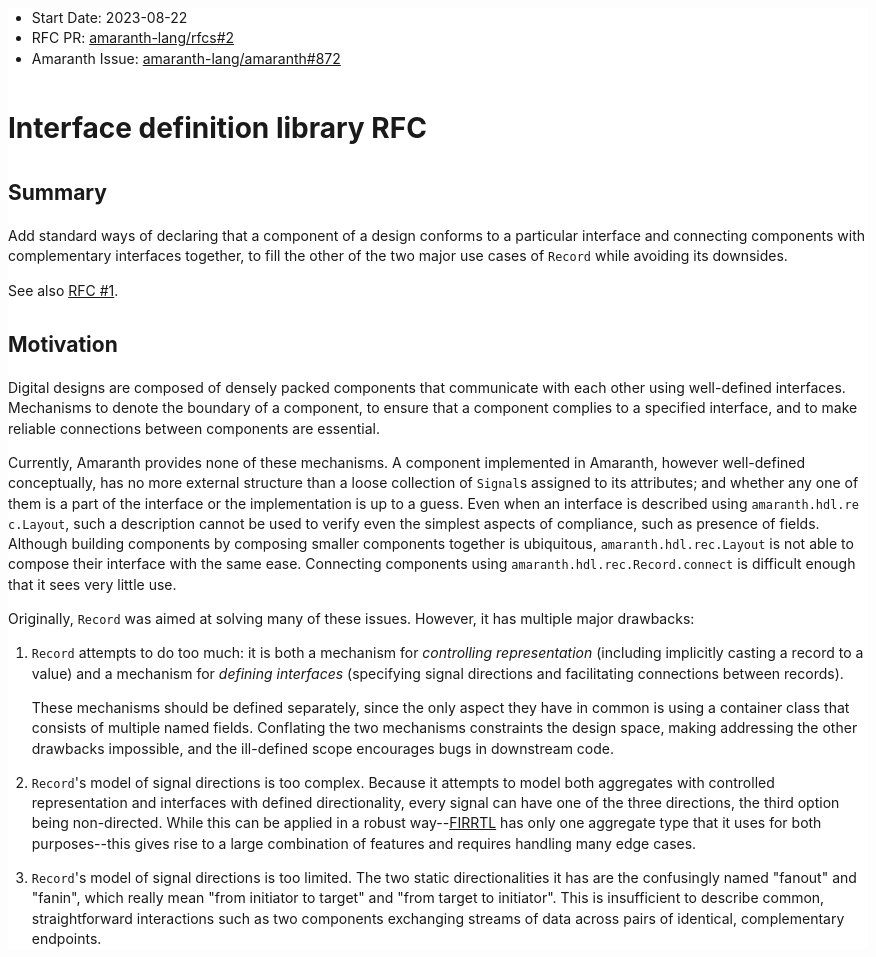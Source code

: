 - Start Date: 2023-08-22
- RFC PR: [amaranth-lang/rfcs#2](https://github.com/amaranth-lang/rfcs/pull/2)
- Amaranth Issue: [amaranth-lang/amaranth#872](https://github.com/amaranth-lang/amaranth/issues/872)

# Interface definition library RFC


## Summary

Add standard ways of declaring that a component of a design conforms to a particular interface and connecting components with complementary interfaces together, to fill the other of the two major use cases of `Record` while avoiding its downsides.

See also [RFC #1](0001-aggregate-data-structures.md).


## Motivation

Digital designs are composed of densely packed components that communicate with each other using well-defined interfaces. Mechanisms to denote the boundary of a component, to ensure that a component complies to a specified interface, and to make reliable connections between components are essential.

Currently, Amaranth provides none of these mechanisms. A component implemented in Amaranth, however well-defined conceptually, has no more external structure than a loose collection of `Signal`s assigned to its attributes; and whether any one of them is a part of the interface or the implementation is up to a guess. Even when an interface is described using `amaranth.hdl.rec.Layout`, such a description cannot be used to verify even the simplest aspects of compliance, such as presence of fields. Although building components by composing smaller components together is ubiquitous, `amaranth.hdl.rec.Layout` is not able to compose their interface with the same ease. Connecting components using `amaranth.hdl.rec.Record.connect` is difficult enough that it sees very little use.

Originally, `Record` was aimed at solving many of these issues. However, it has multiple major drawbacks:

1. `Record` attempts to do too much: it is both a mechanism for _controlling representation_ (including implicitly casting a record to a value) and a mechanism for _defining interfaces_ (specifying signal directions and facilitating connections between records).

   These mechanisms should be defined separately, since the only aspect they have in common is using a container class that consists of multiple named fields. Conflating the two mechanisms constraints the design space, making addressing the other drawbacks impossible, and the ill-defined scope encourages bugs in downstream code.

2. `Record`'s model of signal directions is too complex. Because it attempts to model both aggregates with controlled representation and interfaces with defined directionality, every signal can have one of the three directions, the third option being non-directed. While this can be applied in a robust way--[FIRRTL](https://github.com/chipsalliance/firrtl-spec/releases/latest/download/spec.pdf) has only one aggregate type that it uses for both purposes--this gives rise to a large combination of features and requires handling many edge cases.

3. `Record`'s model of signal directions is too limited. The two static directionalities it has are the confusingly named "fanout" and "fanin", which really mean "from initiator to target" and "from target to initiator". This is insufficient to describe common, straightforward interactions such as two components exchanging streams of data across pairs of identical, complementary endpoints.
